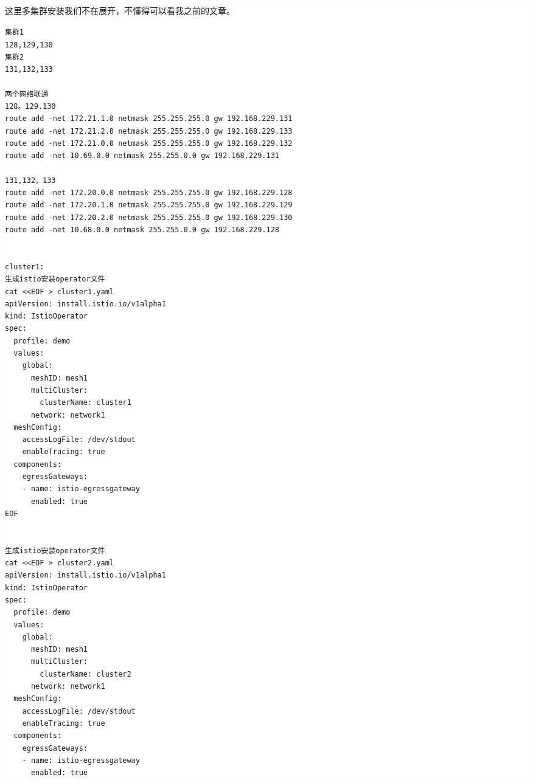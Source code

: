 这里多集群安装我们不在展开，不懂得可以看我之前的文章。

```
集群1
128,129,130
集群2
131,132,133

两个网络联通
128。129.130
route add -net 172.21.1.0 netmask 255.255.255.0 gw 192.168.229.131
route add -net 172.21.2.0 netmask 255.255.255.0 gw 192.168.229.133
route add -net 172.21.0.0 netmask 255.255.255.0 gw 192.168.229.132
route add -net 10.69.0.0 netmask 255.255.0.0 gw 192.168.229.131

131,132，133
route add -net 172.20.0.0 netmask 255.255.255.0 gw 192.168.229.128
route add -net 172.20.1.0 netmask 255.255.255.0 gw 192.168.229.129
route add -net 172.20.2.0 netmask 255.255.255.0 gw 192.168.229.130
route add -net 10.68.0.0 netmask 255.255.0.0 gw 192.168.229.128


cluster1:
生成istio安装operator文件
cat <<EOF > cluster1.yaml
apiVersion: install.istio.io/v1alpha1
kind: IstioOperator
spec:
  profile: demo
  values:
    global:
      meshID: mesh1
      multiCluster:
        clusterName: cluster1
      network: network1
  meshConfig:
    accessLogFile: /dev/stdout
    enableTracing: true
  components:
    egressGateways:
    - name: istio-egressgateway
      enabled: true
EOF


生成istio安装operator文件
cat <<EOF > cluster2.yaml
apiVersion: install.istio.io/v1alpha1
kind: IstioOperator
spec:
  profile: demo
  values:
    global:
      meshID: mesh1
      multiCluster:
        clusterName: cluster2
      network: network1
  meshConfig:
    accessLogFile: /dev/stdout
    enableTracing: true
  components:
    egressGateways:
    - name: istio-egressgateway
      enabled: true
```